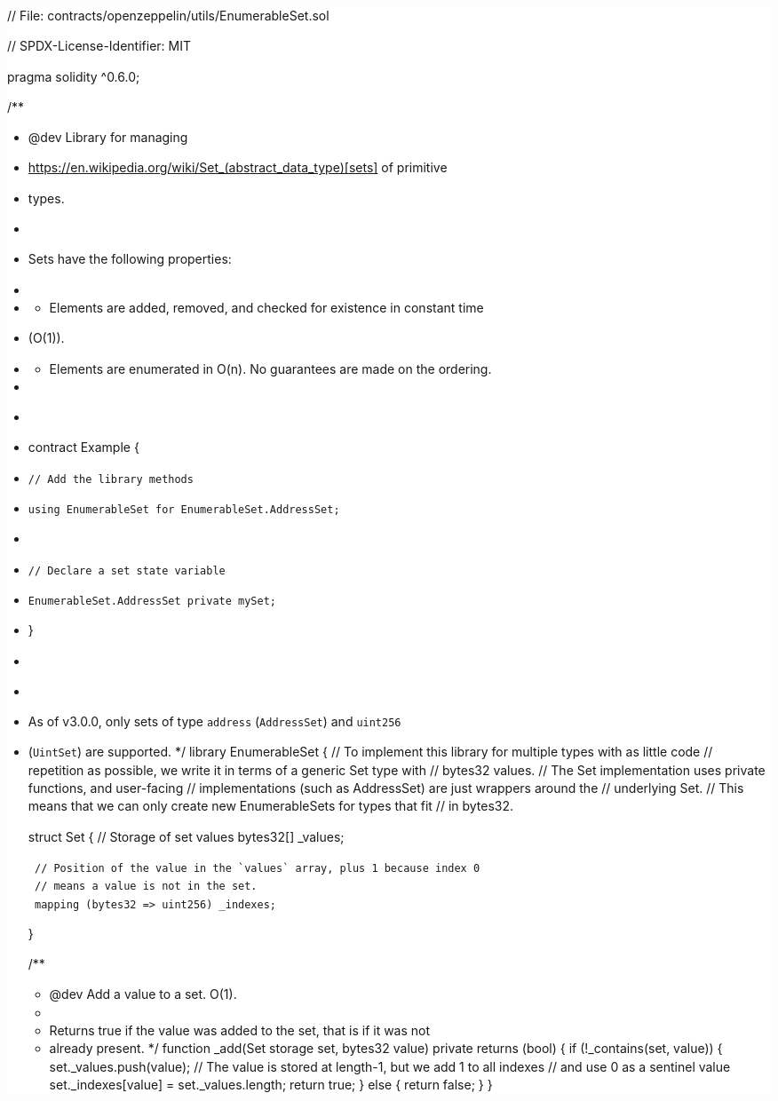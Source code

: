 // File: contracts/openzeppelin/utils/EnumerableSet.sol

// SPDX-License-Identifier: MIT

pragma solidity ^0.6.0;

/**
 * @dev Library for managing
 * https://en.wikipedia.org/wiki/Set_(abstract_data_type)[sets] of primitive
 * types.
 *
 * Sets have the following properties:
 *
 * - Elements are added, removed, and checked for existence in constant time
 * (O(1)).
 * - Elements are enumerated in O(n). No guarantees are made on the ordering.
 *
 * ```
 * contract Example {
 *     // Add the library methods
 *     using EnumerableSet for EnumerableSet.AddressSet;
 *
 *     // Declare a set state variable
 *     EnumerableSet.AddressSet private mySet;
 * }
 * ```
 *
 * As of v3.0.0, only sets of type `address` (`AddressSet`) and `uint256`
 * (`UintSet`) are supported.
 */
library EnumerableSet {
    // To implement this library for multiple types with as little code
    // repetition as possible, we write it in terms of a generic Set type with
    // bytes32 values.
    // The Set implementation uses private functions, and user-facing
    // implementations (such as AddressSet) are just wrappers around the
    // underlying Set.
    // This means that we can only create new EnumerableSets for types that fit
    // in bytes32.

    struct Set {
        // Storage of set values
        bytes32[] _values;

        // Position of the value in the `values` array, plus 1 because index 0
        // means a value is not in the set.
        mapping (bytes32 => uint256) _indexes;
    }

    /**
     * @dev Add a value to a set. O(1).
     *
     * Returns true if the value was added to the set, that is if it was not
     * already present.
     */
    function _add(Set storage set, bytes32 value) private returns (bool) {
        if (!_contains(set, value)) {
            set._values.push(value);
            // The value is stored at length-1, but we add 1 to all indexes
            // and use 0 as a sentinel value
            set._indexes[value] = set._values.length;
            return true;
        } else {
            return false;
        }
    }
